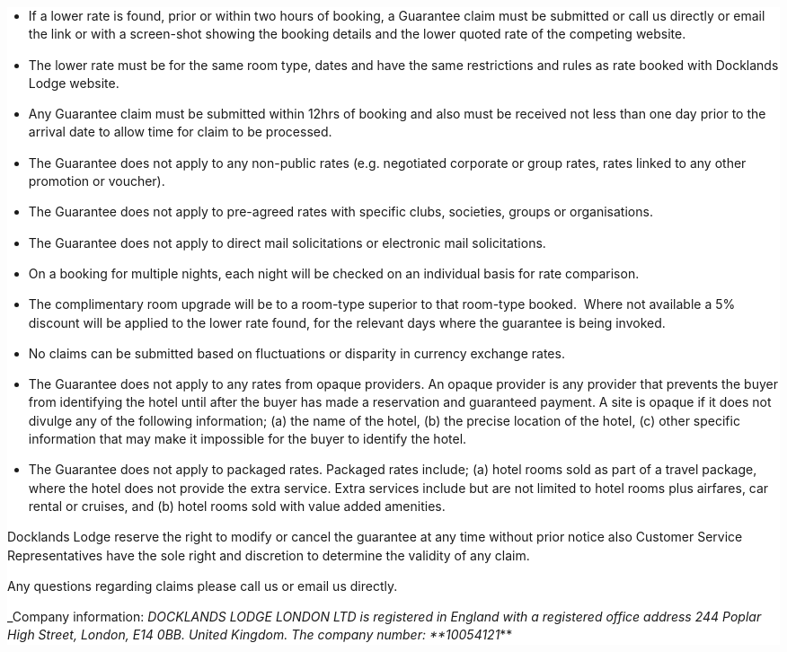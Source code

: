 
- If a lower rate is found, prior or within two hours of booking, a Guarantee claim must be submitted or call us directly or email the link or with a screen-shot showing the booking details and the lower quoted rate of the competing website.

- The lower rate must be for the same room type, dates and have the same restrictions and rules as rate booked with Docklands Lodge website. 

- Any Guarantee claim must be submitted within 12hrs of booking and also must be received not less than one day prior to the arrival date to allow time for claim to be processed.

- The Guarantee does not apply to any non-public rates (e.g. negotiated corporate or group rates, rates linked to any other promotion or voucher). 

- The Guarantee does not apply to pre-agreed rates with specific clubs, societies, groups or organisations.

- The Guarantee does not apply to direct mail solicitations or electronic mail solicitations.

- On a booking for multiple nights, each night will be checked on an individual basis for rate comparison.

- The complimentary room upgrade will be to a room-type superior to that room-type booked.  Where not available a 5% discount will be applied to the lower rate found, for the relevant days where the guarantee is being invoked.

- No claims can be submitted based on fluctuations or disparity in currency exchange rates.

- The Guarantee does not apply to any rates from opaque providers. An opaque provider is any provider that prevents the buyer from identifying the hotel until after the buyer has made a reservation and guaranteed payment. A site is opaque if it does not divulge any of the following information; (a) the name of the hotel, (b) the precise location of the hotel, (c) other specific information that may make it impossible for the buyer to identify the hotel.

- The Guarantee does not apply to packaged rates. Packaged rates include; (a) hotel rooms sold as part of a travel package, where the hotel does not provide the extra service. Extra services include but are not limited to hotel rooms plus airfares, car rental or cruises, and (b) hotel rooms sold with value added amenities.

Docklands Lodge reserve the right to modify or cancel the guarantee at any time without prior notice also Customer Service Representatives have the sole right and discretion to determine the validity of any claim.

Any questions regarding claims please call us or email us directly.

_Company information: _DOCKLANDS LODGE LONDON LTD_ _is registered in England with a registered office address_ _244 Poplar High Street, London, E14 0BB. United Kingdom. The company_ _number: **10054121_**